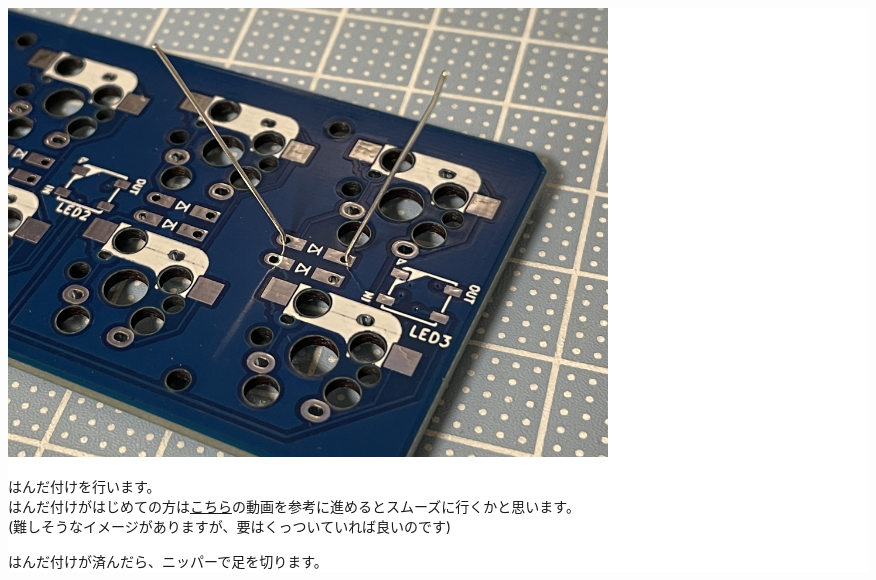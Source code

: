 <img src="https://github.com/takashicompany/dogtag/blob/master/images/build/IMG_8851.jpg?raw=true" width="600px">

はんだ付けを行います。  
はんだ付けがはじめての方は[こちら](https://www.youtube.com/watch?v=iCJXT3d4140)の動画を参考に進めるとスムーズに行くかと思います。  
(難しそうなイメージがありますが、要はくっついていれば良いのです)

はんだ付けが済んだら、ニッパーで足を切ります。  